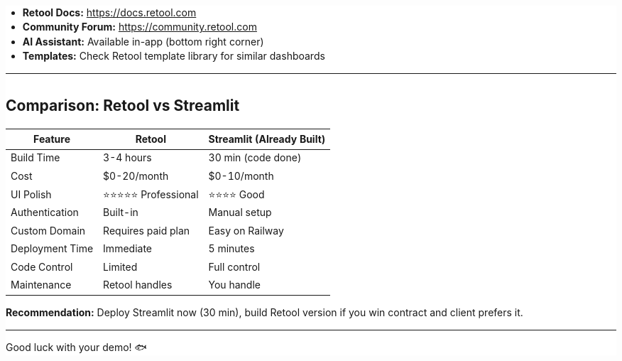 - **Retool Docs:** https://docs.retool.com
- **Community Forum:** https://community.retool.com
- **AI Assistant:** Available in-app (bottom right corner)
- **Templates:** Check Retool template library for similar dashboards

---

## Comparison: Retool vs Streamlit

| Feature | Retool | Streamlit (Already Built) |
|---------|--------|---------------------------|
| Build Time | 3-4 hours | 30 min (code done) |
| Cost | $0-20/month | $0-10/month |
| UI Polish | ⭐⭐⭐⭐⭐ Professional | ⭐⭐⭐⭐ Good |
| Authentication | Built-in | Manual setup |
| Custom Domain | Requires paid plan | Easy on Railway |
| Deployment Time | Immediate | 5 minutes |
| Code Control | Limited | Full control |
| Maintenance | Retool handles | You handle |

**Recommendation:** Deploy Streamlit now (30 min), build Retool version if you win contract and client prefers it.

---

Good luck with your demo! 🐟
